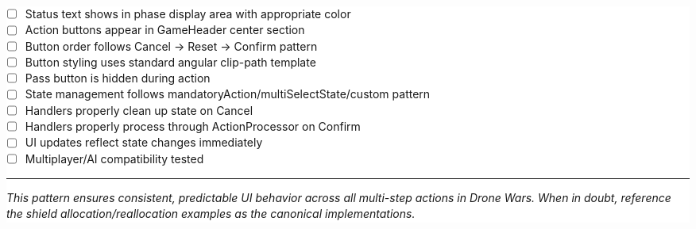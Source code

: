 - [ ] Status text shows in phase display area with appropriate color
- [ ] Action buttons appear in GameHeader center section
- [ ] Button order follows Cancel → Reset → Confirm pattern
- [ ] Button styling uses standard angular clip-path template
- [ ] Pass button is hidden during action
- [ ] State management follows mandatoryAction/multiSelectState/custom pattern
- [ ] Handlers properly clean up state on Cancel
- [ ] Handlers properly process through ActionProcessor on Confirm
- [ ] UI updates reflect state changes immediately
- [ ] Multiplayer/AI compatibility tested

---

*This pattern ensures consistent, predictable UI behavior across all multi-step actions in Drone Wars. When in doubt, reference the shield allocation/reallocation examples as the canonical implementations.*
